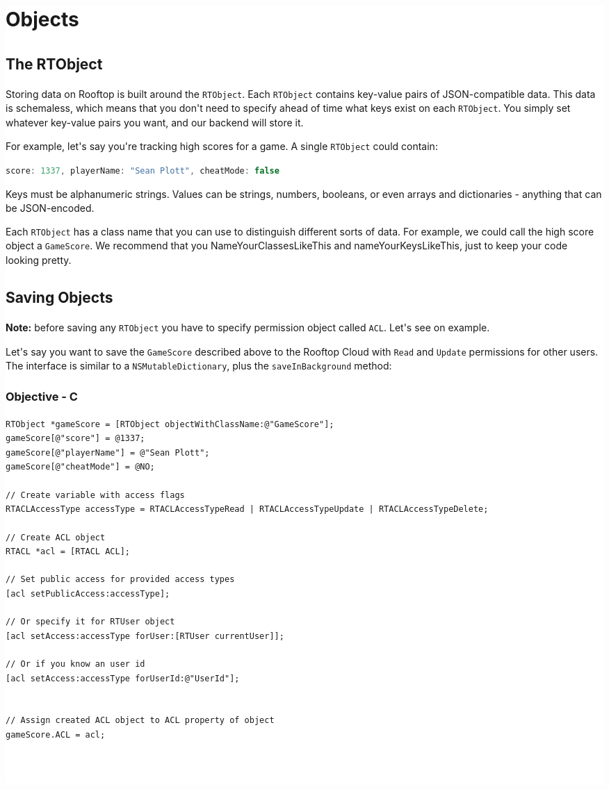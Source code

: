 # Objects

## The RTObject

Storing data on Rooftop is built around the `RTObject`. Each `RTObject` contains key-value pairs of JSON-compatible data. This data is schemaless, which means that you don't need to specify ahead of time what keys exist on each `RTObject`. You simply set whatever key-value pairs you want, and our backend will store it.

For example, let's say you're tracking high scores for a game. A single `RTObject` could contain:

```js
score: 1337, playerName: "Sean Plott", cheatMode: false
```

Keys must be alphanumeric strings. Values can be strings, numbers, booleans, or even arrays and dictionaries - anything that can be JSON-encoded.

Each `RTObject` has a class name that you can use to distinguish different sorts of data. For example, we could call the high score object a `GameScore`. We recommend that you NameYourClassesLikeThis and nameYourKeysLikeThis, just to keep your code looking pretty.

## Saving Objects

**Note:** before saving any `RTObject` you have to specify permission object called `ACL`. Let's see on example.

Let's say you want to save the `GameScore` described above to the Rooftop Cloud with `Read` and `Update` permissions for other users. The interface is similar to a `NSMutableDictionary`, plus the `saveInBackground` method:
### Objective - C
<pre><code class="objectivec">RTObject *gameScore = [RTObject objectWithClassName:@"GameScore"];
gameScore[@"score"] = @1337;
gameScore[@"playerName"] = @"Sean Plott";
gameScore[@"cheatMode"] = @NO;

// Create variable with access flags
RTACLAccessType accessType = RTACLAccessTypeRead | RTACLAccessTypeUpdate | RTACLAccessTypeDelete;

// Create ACL object
RTACL *acl = [RTACL ACL];

// Set public access for provided access types
[acl setPublicAccess:accessType];

// Or specify it for RTUser object
[acl setAccess:accessType forUser:[RTUser currentUser]];

// Or if you know an user id
[acl setAccess:accessType forUserId:@"UserId"];


// Assign created ACL object to ACL property of object
gameScore.ACL = acl;
